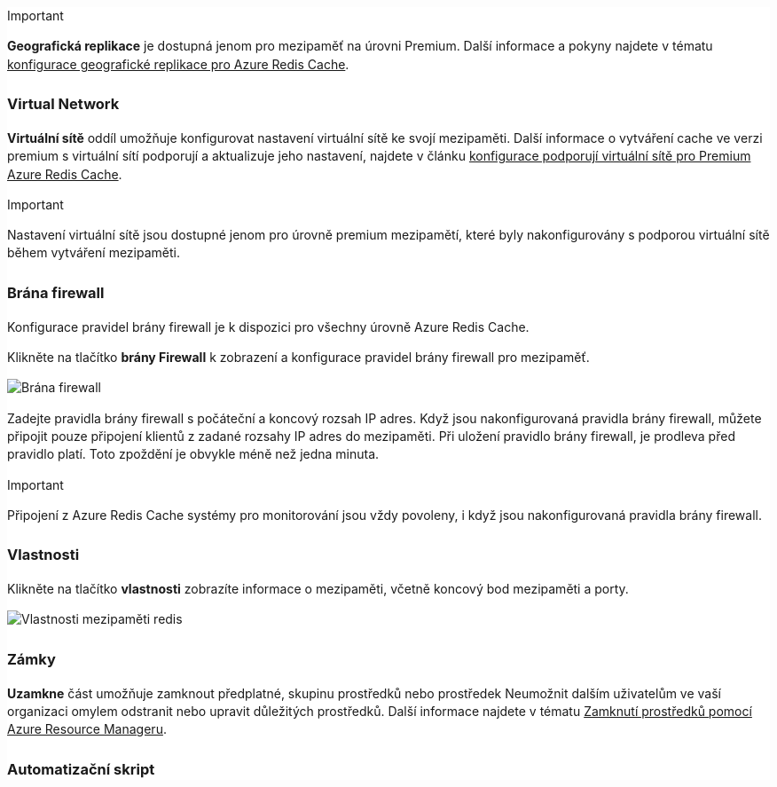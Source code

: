> [!IMPORTANT]
> **Geografická replikace** je dostupná jenom pro mezipaměť na úrovni Premium. Další informace a pokyny najdete v tématu [konfigurace geografické replikace pro Azure Redis Cache](cache-how-to-geo-replication.md).
> 
> 

### <a name="virtual-network"></a>Virtual Network
**Virtuální sítě** oddíl umožňuje konfigurovat nastavení virtuální sítě ke svojí mezipaměti. Další informace o vytváření cache ve verzi premium s virtuální sítí podporují a aktualizuje jeho nastavení, najdete v článku [konfigurace podporují virtuální sítě pro Premium Azure Redis Cache](cache-how-to-premium-vnet.md).

> [!IMPORTANT]
> Nastavení virtuální sítě jsou dostupné jenom pro úrovně premium mezipamětí, které byly nakonfigurovány s podporou virtuální sítě během vytváření mezipaměti. 
> 
> 

### <a name="firewall"></a>Brána firewall

Konfigurace pravidel brány firewall je k dispozici pro všechny úrovně Azure Redis Cache.

Klikněte na tlačítko **brány Firewall** k zobrazení a konfigurace pravidel brány firewall pro mezipaměť.

![Brána firewall](./media/cache-configure/redis-firewall-rules.png)

Zadejte pravidla brány firewall s počáteční a koncový rozsah IP adres. Když jsou nakonfigurovaná pravidla brány firewall, můžete připojit pouze připojení klientů z zadané rozsahy IP adres do mezipaměti. Při uložení pravidlo brány firewall, je prodleva před pravidlo platí. Toto zpoždění je obvykle méně než jedna minuta.

> [!IMPORTANT]
> Připojení z Azure Redis Cache systémy pro monitorování jsou vždy povoleny, i když jsou nakonfigurovaná pravidla brány firewall.
> 
> 

### <a name="properties"></a>Vlastnosti
Klikněte na tlačítko **vlastnosti** zobrazíte informace o mezipaměti, včetně koncový bod mezipaměti a porty.

![Vlastnosti mezipaměti redis](./media/cache-configure/redis-cache-properties.png)

### <a name="locks"></a>Zámky
**Uzamkne** část umožňuje zamknout předplatné, skupinu prostředků nebo prostředek Neumožnit dalším uživatelům ve vaší organizaci omylem odstranit nebo upravit důležitých prostředků. Další informace najdete v tématu [Zamknutí prostředků pomocí Azure Resource Manageru](../azure-resource-manager/resource-group-lock-resources.md).

### <a name="automation-script"></a>Automatizační skript
